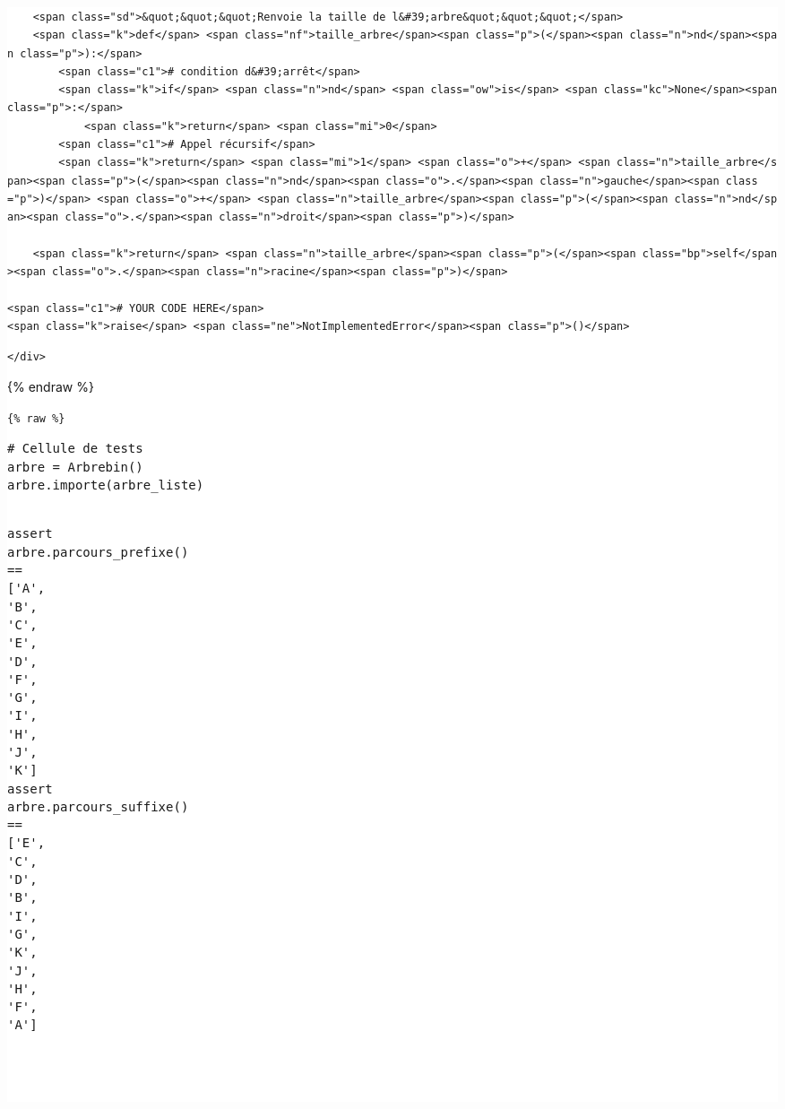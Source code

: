         <span class="sd">&quot;&quot;&quot;Renvoie la taille de l&#39;arbre&quot;&quot;&quot;</span>
        <span class="k">def</span> <span class="nf">taille_arbre</span><span class="p">(</span><span class="n">nd</span><span class="p">):</span>
            <span class="c1"># condition d&#39;arrêt</span>
            <span class="k">if</span> <span class="n">nd</span> <span class="ow">is</span> <span class="kc">None</span><span class="p">:</span>
                <span class="k">return</span> <span class="mi">0</span>
            <span class="c1"># Appel récursif</span>
            <span class="k">return</span> <span class="mi">1</span> <span class="o">+</span> <span class="n">taille_arbre</span><span class="p">(</span><span class="n">nd</span><span class="o">.</span><span class="n">gauche</span><span class="p">)</span> <span class="o">+</span> <span class="n">taille_arbre</span><span class="p">(</span><span class="n">nd</span><span class="o">.</span><span class="n">droit</span><span class="p">)</span>
        
        <span class="k">return</span> <span class="n">taille_arbre</span><span class="p">(</span><span class="bp">self</span><span class="o">.</span><span class="n">racine</span><span class="p">)</span>
    
    <span class="c1"># YOUR CODE HERE</span>
    <span class="k">raise</span> <span class="ne">NotImplementedError</span><span class="p">()</span>
</pre></div>

    </div>
</div>
</div>

</div>
    {% endraw %}

    {% raw %}
    
<div class="cell border-box-sizing code_cell rendered">
<div class="input">

<div class="inner_cell">
    <div class="input_area">
<div class=" highlight hl-ipython3"><pre><span></span><span class="c1"># Cellule de tests</span>
<span class="n">arbre</span> <span class="o">=</span> <span class="n">Arbrebin</span><span class="p">()</span>
<span class="n">arbre</span><span class="o">.</span><span class="n">importe</span><span class="p">(</span><span class="n">arbre_liste</span><span class="p">)</span>

<span class="k">assert</span> <span class="n">arbre</span><span class="o">.</span><span class="n">parcours_prefixe</span><span class="p">()</span> <span class="o">==</span> <span class="p">[</span><span class="s1">&#39;A&#39;</span><span class="p">,</span> <span class="s1">&#39;B&#39;</span><span class="p">,</span> <span class="s1">&#39;C&#39;</span><span class="p">,</span> <span class="s1">&#39;E&#39;</span><span class="p">,</span> <span class="s1">&#39;D&#39;</span><span class="p">,</span> <span class="s1">&#39;F&#39;</span><span class="p">,</span> <span class="s1">&#39;G&#39;</span><span class="p">,</span> <span class="s1">&#39;I&#39;</span><span class="p">,</span> <span class="s1">&#39;H&#39;</span><span class="p">,</span> <span class="s1">&#39;J&#39;</span><span class="p">,</span> <span class="s1">&#39;K&#39;</span><span class="p">]</span>
<span class="k">assert</span> <span class="n">arbre</span><span class="o">.</span><span class="n">parcours_suffixe</span><span class="p">()</span> <span class="o">==</span> <span class="p">[</span><span class="s1">&#39;E&#39;</span><span class="p">,</span> <span class="s1">&#39;C&#39;</span><span class="p">,</span> <span class="s1">&#39;D&#39;</span><span class="p">,</span> <span class="s1">&#39;B&#39;</span><span class="p">,</span> <span class="s1">&#39;I&#39;</span><span class="p">,</span> <span class="s1">&#39;G&#39;</span><span class="p">,</span> <span class="s1">&#39;K&#39;</span><span class="p">,</span> <span class="s1">&#39;J&#39;</span><span class="p">,</span> <span class="s1">&#39;H&#39;</span><span class="p">,</span> <span class="s1">&#39;F&#39;</span><span class="p">,</span> <span class="s1">&#39;A&#39;</span><span class="p">]</span>